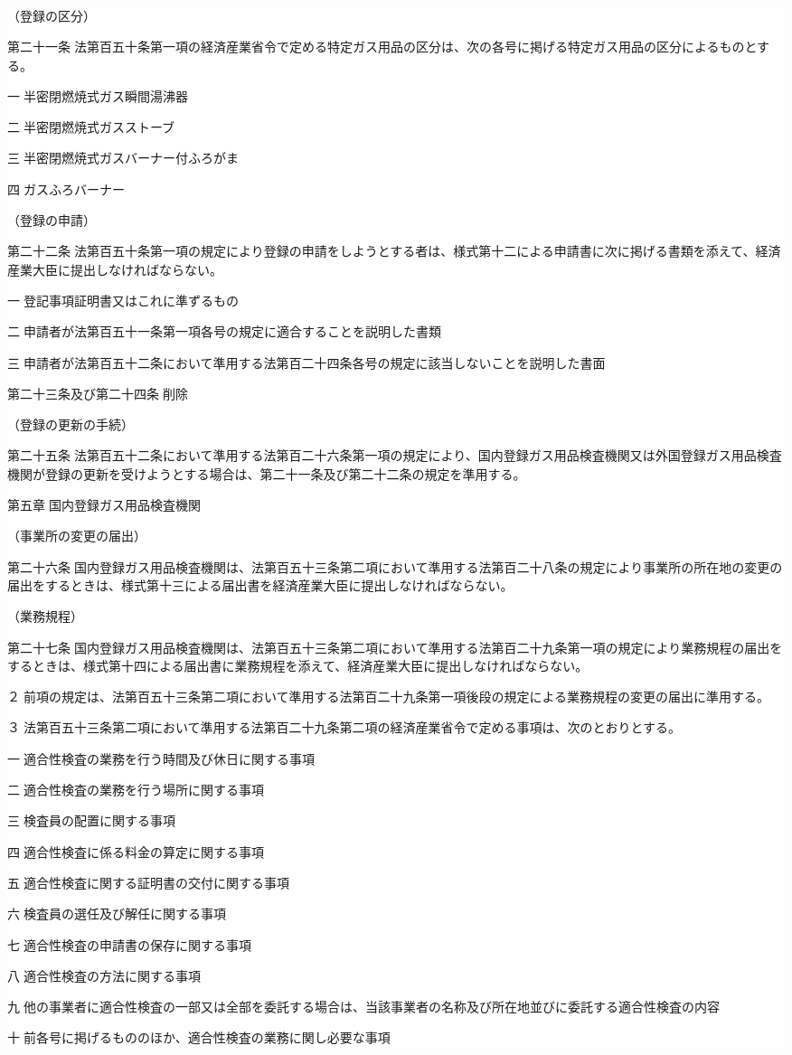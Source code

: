 （登録の区分）

第二十一条 法第百五十条第一項の経済産業省令で定める特定ガス用品の区分は、次の各号に掲げる特定ガス用品の区分によるものとする。

一 半密閉燃焼式ガス瞬間湯沸器

二 半密閉燃焼式ガスストーブ

三 半密閉燃焼式ガスバーナー付ふろがま

四 ガスふろバーナー

（登録の申請）

第二十二条 法第百五十条第一項の規定により登録の申請をしようとする者は、様式第十二による申請書に次に掲げる書類を添えて、経済産業大臣に提出しなければならない。

一 登記事項証明書又はこれに準ずるもの

二 申請者が法第百五十一条第一項各号の規定に適合することを説明した書類

三 申請者が法第百五十二条において準用する法第百二十四条各号の規定に該当しないことを説明した書面

第二十三条及び第二十四条 削除

（登録の更新の手続）

第二十五条 法第百五十二条において準用する法第百二十六条第一項の規定により、国内登録ガス用品検査機関又は外国登録ガス用品検査機関が登録の更新を受けようとする場合は、第二十一条及び第二十二条の規定を準用する。

第五章 国内登録ガス用品検査機関

（事業所の変更の届出）

第二十六条 国内登録ガス用品検査機関は、法第百五十三条第二項において準用する法第百二十八条の規定により事業所の所在地の変更の届出をするときは、様式第十三による届出書を経済産業大臣に提出しなければならない。

（業務規程）

第二十七条 国内登録ガス用品検査機関は、法第百五十三条第二項において準用する法第百二十九条第一項の規定により業務規程の届出をするときは、様式第十四による届出書に業務規程を添えて、経済産業大臣に提出しなければならない。

２ 前項の規定は、法第百五十三条第二項において準用する法第百二十九条第一項後段の規定による業務規程の変更の届出に準用する。

３ 法第百五十三条第二項において準用する法第百二十九条第二項の経済産業省令で定める事項は、次のとおりとする。

一 適合性検査の業務を行う時間及び休日に関する事項

二 適合性検査の業務を行う場所に関する事項

三 検査員の配置に関する事項

四 適合性検査に係る料金の算定に関する事項

五 適合性検査に関する証明書の交付に関する事項

六 検査員の選任及び解任に関する事項

七 適合性検査の申請書の保存に関する事項

八 適合性検査の方法に関する事項

九 他の事業者に適合性検査の一部又は全部を委託する場合は、当該事業者の名称及び所在地並びに委託する適合性検査の内容

十 前各号に掲げるもののほか、適合性検査の業務に関し必要な事項
